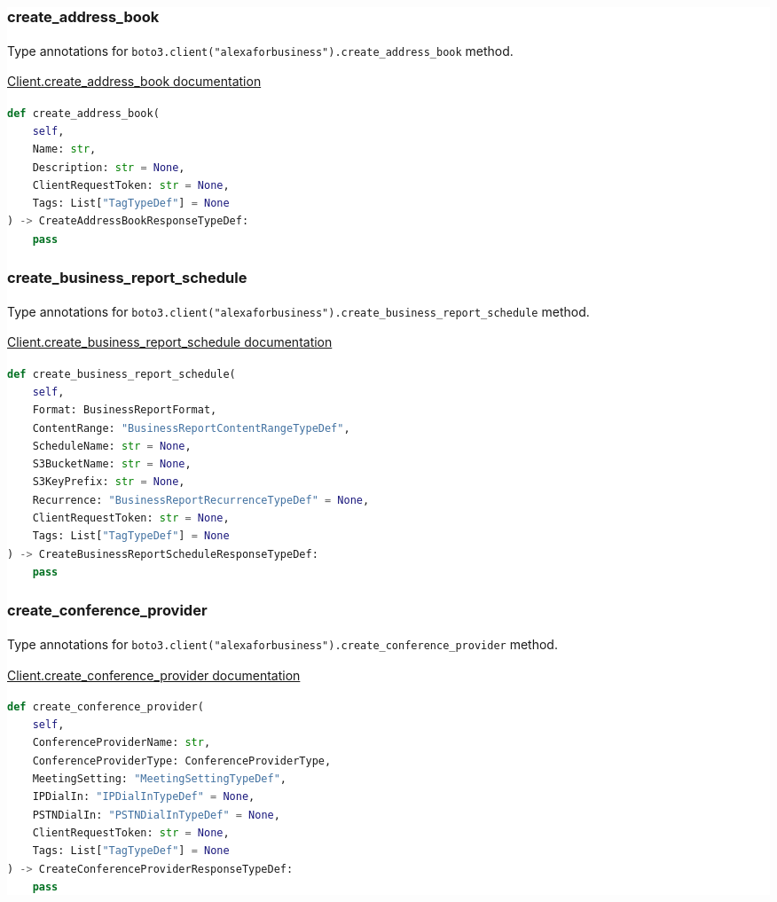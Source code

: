 ### create_address_book

Type annotations for `boto3.client("alexaforbusiness").create_address_book` method.

[Client.create_address_book documentation](https://boto3.amazonaws.com/v1/documentation/api/latest/reference/services/alexaforbusiness.html#AlexaForBusiness.Client.create_address_book)

```python
def create_address_book(
    self,
    Name: str,
    Description: str = None,
    ClientRequestToken: str = None,
    Tags: List["TagTypeDef"] = None
) -> CreateAddressBookResponseTypeDef:
    pass
```

### create_business_report_schedule

Type annotations for `boto3.client("alexaforbusiness").create_business_report_schedule` method.

[Client.create_business_report_schedule documentation](https://boto3.amazonaws.com/v1/documentation/api/latest/reference/services/alexaforbusiness.html#AlexaForBusiness.Client.create_business_report_schedule)

```python
def create_business_report_schedule(
    self,
    Format: BusinessReportFormat,
    ContentRange: "BusinessReportContentRangeTypeDef",
    ScheduleName: str = None,
    S3BucketName: str = None,
    S3KeyPrefix: str = None,
    Recurrence: "BusinessReportRecurrenceTypeDef" = None,
    ClientRequestToken: str = None,
    Tags: List["TagTypeDef"] = None
) -> CreateBusinessReportScheduleResponseTypeDef:
    pass
```

### create_conference_provider

Type annotations for `boto3.client("alexaforbusiness").create_conference_provider` method.

[Client.create_conference_provider documentation](https://boto3.amazonaws.com/v1/documentation/api/latest/reference/services/alexaforbusiness.html#AlexaForBusiness.Client.create_conference_provider)

```python
def create_conference_provider(
    self,
    ConferenceProviderName: str,
    ConferenceProviderType: ConferenceProviderType,
    MeetingSetting: "MeetingSettingTypeDef",
    IPDialIn: "IPDialInTypeDef" = None,
    PSTNDialIn: "PSTNDialInTypeDef" = None,
    ClientRequestToken: str = None,
    Tags: List["TagTypeDef"] = None
) -> CreateConferenceProviderResponseTypeDef:
    pass
```
